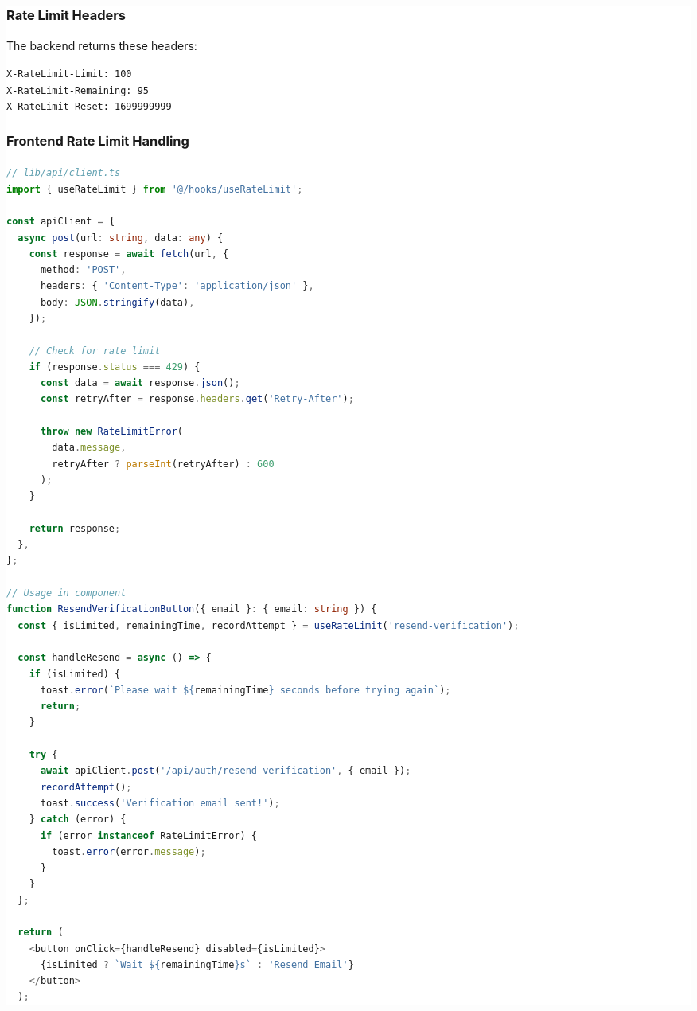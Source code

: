 ### Rate Limit Headers

The backend returns these headers:

```http
X-RateLimit-Limit: 100
X-RateLimit-Remaining: 95
X-RateLimit-Reset: 1699999999
```

### Frontend Rate Limit Handling

```typescript
// lib/api/client.ts
import { useRateLimit } from '@/hooks/useRateLimit';

const apiClient = {
  async post(url: string, data: any) {
    const response = await fetch(url, {
      method: 'POST',
      headers: { 'Content-Type': 'application/json' },
      body: JSON.stringify(data),
    });

    // Check for rate limit
    if (response.status === 429) {
      const data = await response.json();
      const retryAfter = response.headers.get('Retry-After');
      
      throw new RateLimitError(
        data.message,
        retryAfter ? parseInt(retryAfter) : 600
      );
    }

    return response;
  },
};

// Usage in component
function ResendVerificationButton({ email }: { email: string }) {
  const { isLimited, remainingTime, recordAttempt } = useRateLimit('resend-verification');
  
  const handleResend = async () => {
    if (isLimited) {
      toast.error(`Please wait ${remainingTime} seconds before trying again`);
      return;
    }
    
    try {
      await apiClient.post('/api/auth/resend-verification', { email });
      recordAttempt();
      toast.success('Verification email sent!');
    } catch (error) {
      if (error instanceof RateLimitError) {
        toast.error(error.message);
      }
    }
  };
  
  return (
    <button onClick={handleResend} disabled={isLimited}>
      {isLimited ? `Wait ${remainingTime}s` : 'Resend Email'}
    </button>
  );
```